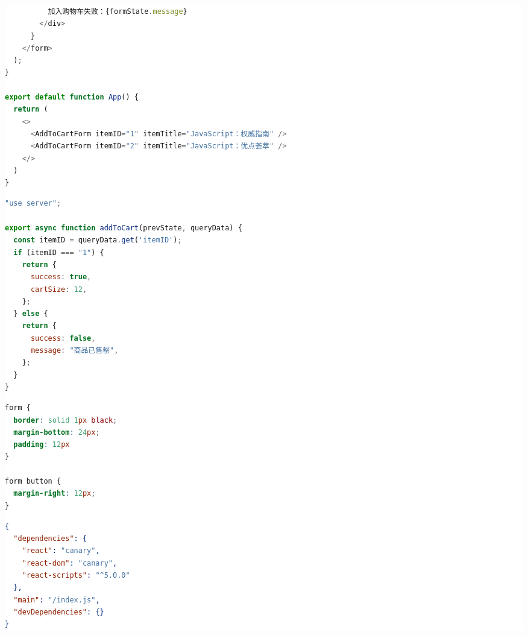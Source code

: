 ```js src/App.js
          加入购物车失败：{formState.message}
        </div>
      }
    </form>
  );
}

export default function App() {
  return (
    <>
      <AddToCartForm itemID="1" itemTitle="JavaScript：权威指南" />
      <AddToCartForm itemID="2" itemTitle="JavaScript：优点荟萃" />
    </>
  )
}
```

```js src/actions.js
"use server";

export async function addToCart(prevState, queryData) {
  const itemID = queryData.get('itemID');
  if (itemID === "1") {
    return {
      success: true,
      cartSize: 12,
    };
  } else {
    return {
      success: false,
      message: "商品已售罄",
    };
  }
}
```

```css src/styles.css hidden
form {
  border: solid 1px black;
  margin-bottom: 24px;
  padding: 12px
}

form button {
  margin-right: 12px;
}
```

```json package.json hidden
{
  "dependencies": {
    "react": "canary",
    "react-dom": "canary",
    "react-scripts": "^5.0.0"
  },
  "main": "/index.js",
  "devDependencies": {}
}
```
</Sandpack>
